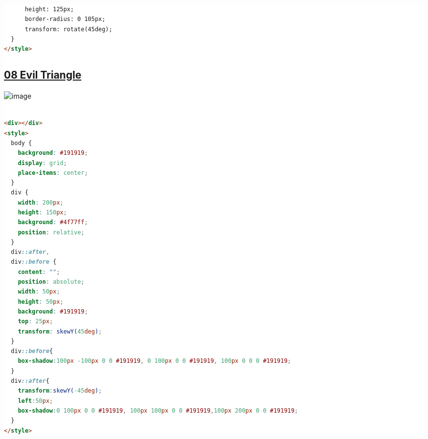 ```html
	  height: 125px;
	  border-radius: 0 105px;
	  transform: rotate(45deg);
  }
</style>

```

## [08 Evil Triangle](https://cssbattle.dev/play/60)
![image](https://github.com/chavikothari2711/CSS-Battle-solution/assets/61689704/74e35472-aef4-4c97-b7bd-596341a6411e)

```html

<div></div>
<style>
  body {
    background: #191919;
    display: grid;
    place-items: center;
  }
  div {
    width: 200px;
    height: 150px;
    background: #4f77ff;
    position: relative;
  }
  div::after,
  div::before {
    content: "";
    position: absolute;
    width: 50px;
    height: 50px;
    background: #191919;
    top: 25px;
    transform: skewY(45deg);
  }
  div::before{
    box-shadow:100px -100px 0 0 #191919, 0 100px 0 0 #191919, 100px 0 0 0 #191919; 
  }
  div::after{
    transform:skewY(-45deg);
    left:50px;
    box-shadow:0 100px 0 0 #191919, 100px 100px 0 0 #191919,100px 200px 0 0 #191919;
  }
</style>

```

